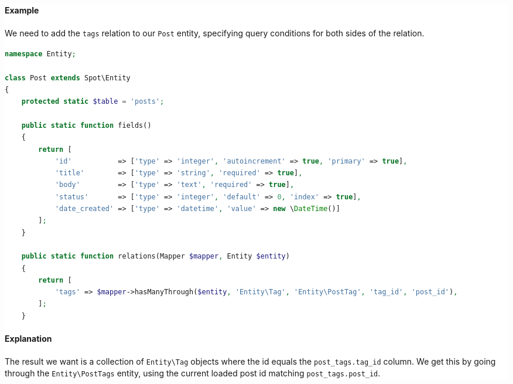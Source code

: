 #### Example

We need to add the `tags` relation to our `Post` entity, specifying query
conditions for both sides of the relation.

```php
namespace Entity;

class Post extends Spot\Entity
{
    protected static $table = 'posts';

    public static function fields()
    {
        return [
            'id'           => ['type' => 'integer', 'autoincrement' => true, 'primary' => true],
            'title'        => ['type' => 'string', 'required' => true],
            'body'         => ['type' => 'text', 'required' => true],
            'status'       => ['type' => 'integer', 'default' => 0, 'index' => true],
            'date_created' => ['type' => 'datetime', 'value' => new \DateTime()]
        ];
    }

    public static function relations(Mapper $mapper, Entity $entity)
    {
        return [
            'tags' => $mapper->hasManyThrough($entity, 'Entity\Tag', 'Entity\PostTag', 'tag_id', 'post_id'),
        ];
    }
```

#### Explanation

The result we want is a collection of `Entity\Tag` objects where the id equals
the `post_tags.tag_id` column. We get this by going through the
`Entity\PostTags` entity, using the current loaded post id matching
`post_tags.post_id`.

